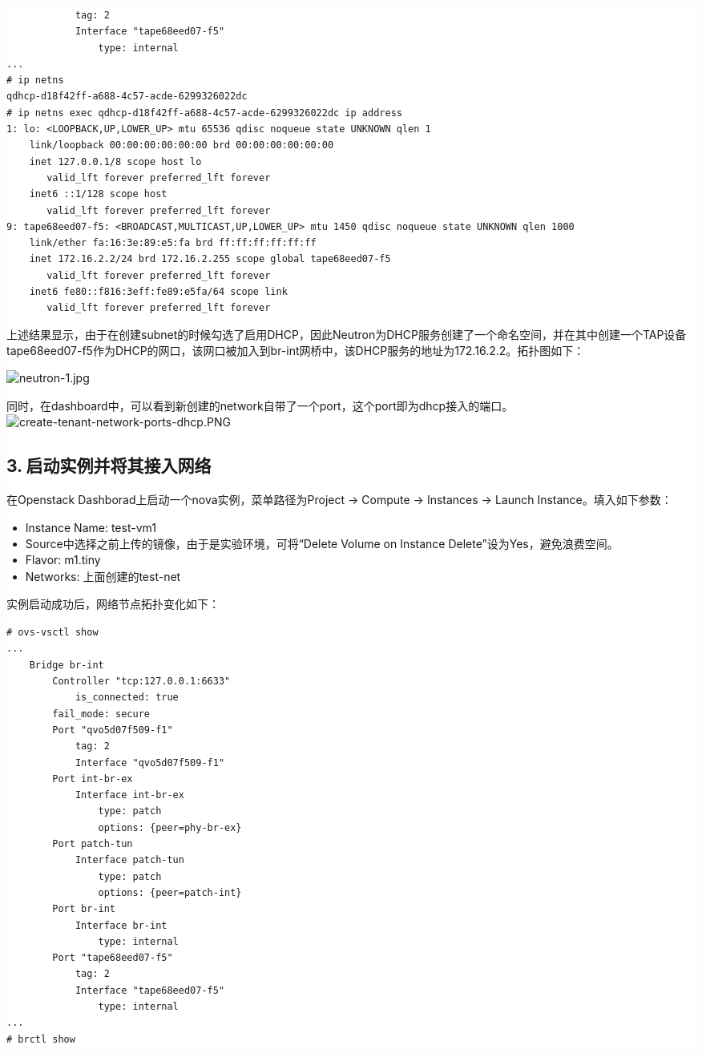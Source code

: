 ```
            tag: 2
            Interface "tape68eed07-f5"
                type: internal
...
# ip netns
qdhcp-d18f42ff-a688-4c57-acde-6299326022dc
# ip netns exec qdhcp-d18f42ff-a688-4c57-acde-6299326022dc ip address 
1: lo: <LOOPBACK,UP,LOWER_UP> mtu 65536 qdisc noqueue state UNKNOWN qlen 1
    link/loopback 00:00:00:00:00:00 brd 00:00:00:00:00:00
    inet 127.0.0.1/8 scope host lo
       valid_lft forever preferred_lft forever
    inet6 ::1/128 scope host 
       valid_lft forever preferred_lft forever
9: tape68eed07-f5: <BROADCAST,MULTICAST,UP,LOWER_UP> mtu 1450 qdisc noqueue state UNKNOWN qlen 1000
    link/ether fa:16:3e:89:e5:fa brd ff:ff:ff:ff:ff:ff
    inet 172.16.2.2/24 brd 172.16.2.255 scope global tape68eed07-f5
       valid_lft forever preferred_lft forever
    inet6 fe80::f816:3eff:fe89:e5fa/64 scope link 
       valid_lft forever preferred_lft forever
```
上述结果显示，由于在创建subnet的时候勾选了启用DHCP，因此Neutron为DHCP服务创建了一个命名空间，并在其中创建一个TAP设备tape68eed07-f5作为DHCP的网口，该网口被加入到br-int网桥中，该DHCP服务的地址为172.16.2.2。拓扑图如下：

![neutron-1.jpg](http://o7gg8x7fi.bkt.clouddn.com/neutron-1.jpg)

同时，在dashboard中，可以看到新创建的network自带了一个port，这个port即为dhcp接入的端口。
![create-tenant-network-ports-dhcp.PNG](http://o7gg8x7fi.bkt.clouddn.com/create-tenant-network-ports-dhcp.PNG)

## 3. 启动实例并将其接入网络
在Openstack Dashborad上启动一个nova实例，菜单路径为Project -> Compute -> Instances -> Launch Instance。填入如下参数：
- Instance Name: test-vm1
- Source中选择之前上传的镜像，由于是实验环境，可将“Delete Volume on Instance Delete”设为Yes，避免浪费空间。
- Flavor: m1.tiny
- Networks: 上面创建的test-net

实例启动成功后，网络节点拓扑变化如下：
```
# ovs-vsctl show 
...
    Bridge br-int
        Controller "tcp:127.0.0.1:6633"
            is_connected: true
        fail_mode: secure
        Port "qvo5d07f509-f1"
            tag: 2
            Interface "qvo5d07f509-f1"
        Port int-br-ex
            Interface int-br-ex
                type: patch
                options: {peer=phy-br-ex}
        Port patch-tun
            Interface patch-tun
                type: patch
                options: {peer=patch-int}
        Port br-int
            Interface br-int
                type: internal
        Port "tape68eed07-f5"
            tag: 2
            Interface "tape68eed07-f5"
                type: internal
...
# brctl show
```